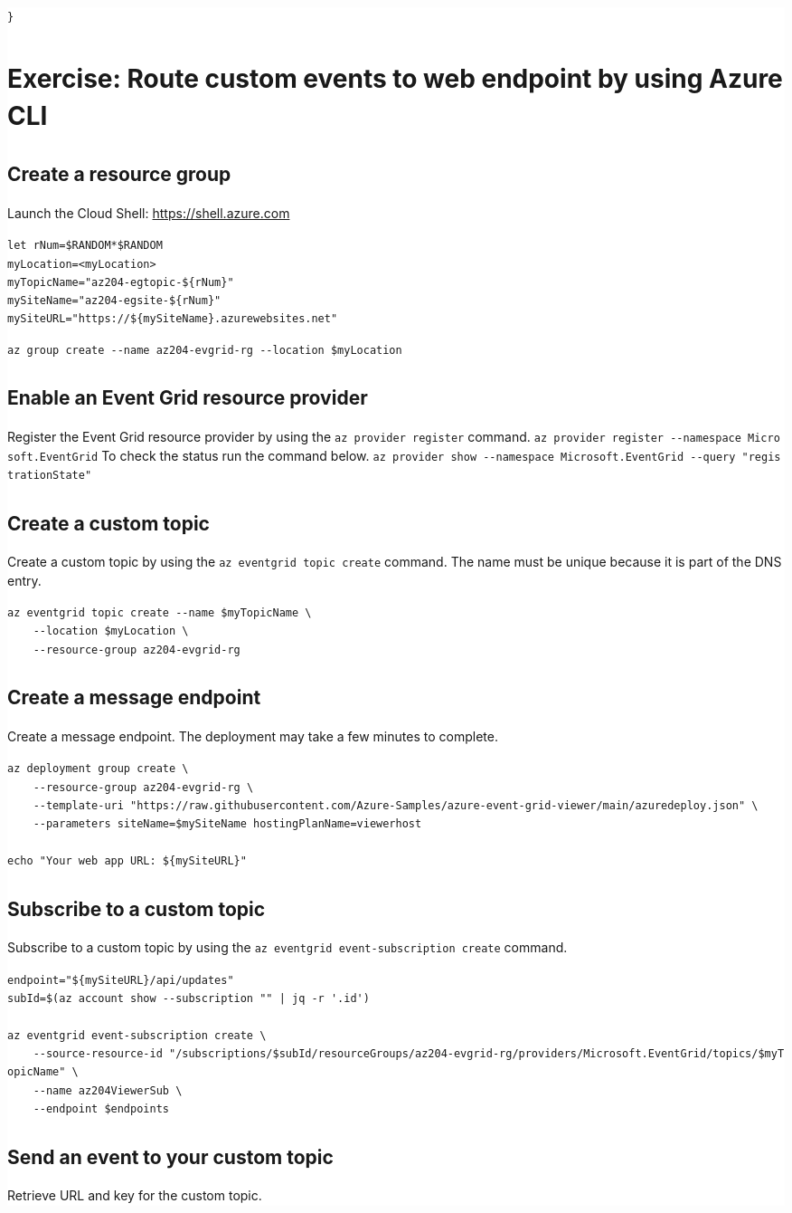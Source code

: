 ```
}
```

# Exercise: Route custom events to web endpoint by using Azure CLI
## Create a resource group
Launch the Cloud Shell: https://shell.azure.com
```
let rNum=$RANDOM*$RANDOM
myLocation=<myLocation>
myTopicName="az204-egtopic-${rNum}"
mySiteName="az204-egsite-${rNum}"
mySiteURL="https://${mySiteName}.azurewebsites.net"
```
```
az group create --name az204-evgrid-rg --location $myLocation
```
## Enable an Event Grid resource provider
Register the Event Grid resource provider by using the `az provider register` command.
`az provider register --namespace Microsoft.EventGrid`
To check the status run the command below.
`az provider show --namespace Microsoft.EventGrid --query "registrationState"`
## Create a custom topic
Create a custom topic by using the `az eventgrid topic create` command. The name must be unique because it is part of the DNS entry.
```
az eventgrid topic create --name $myTopicName \
    --location $myLocation \
    --resource-group az204-evgrid-rg
```
## Create a message endpoint
Create a message endpoint. The deployment may take a few minutes to complete.
```
az deployment group create \
    --resource-group az204-evgrid-rg \
    --template-uri "https://raw.githubusercontent.com/Azure-Samples/azure-event-grid-viewer/main/azuredeploy.json" \
    --parameters siteName=$mySiteName hostingPlanName=viewerhost

echo "Your web app URL: ${mySiteURL}"
```
## Subscribe to a custom topic
Subscribe to a custom topic by using the `az eventgrid event-subscription create` command.
```
endpoint="${mySiteURL}/api/updates"
subId=$(az account show --subscription "" | jq -r '.id')

az eventgrid event-subscription create \
    --source-resource-id "/subscriptions/$subId/resourceGroups/az204-evgrid-rg/providers/Microsoft.EventGrid/topics/$myTopicName" \
    --name az204ViewerSub \
    --endpoint $endpoints
```
## Send an event to your custom topic
Retrieve URL and key for the custom topic.
```
```